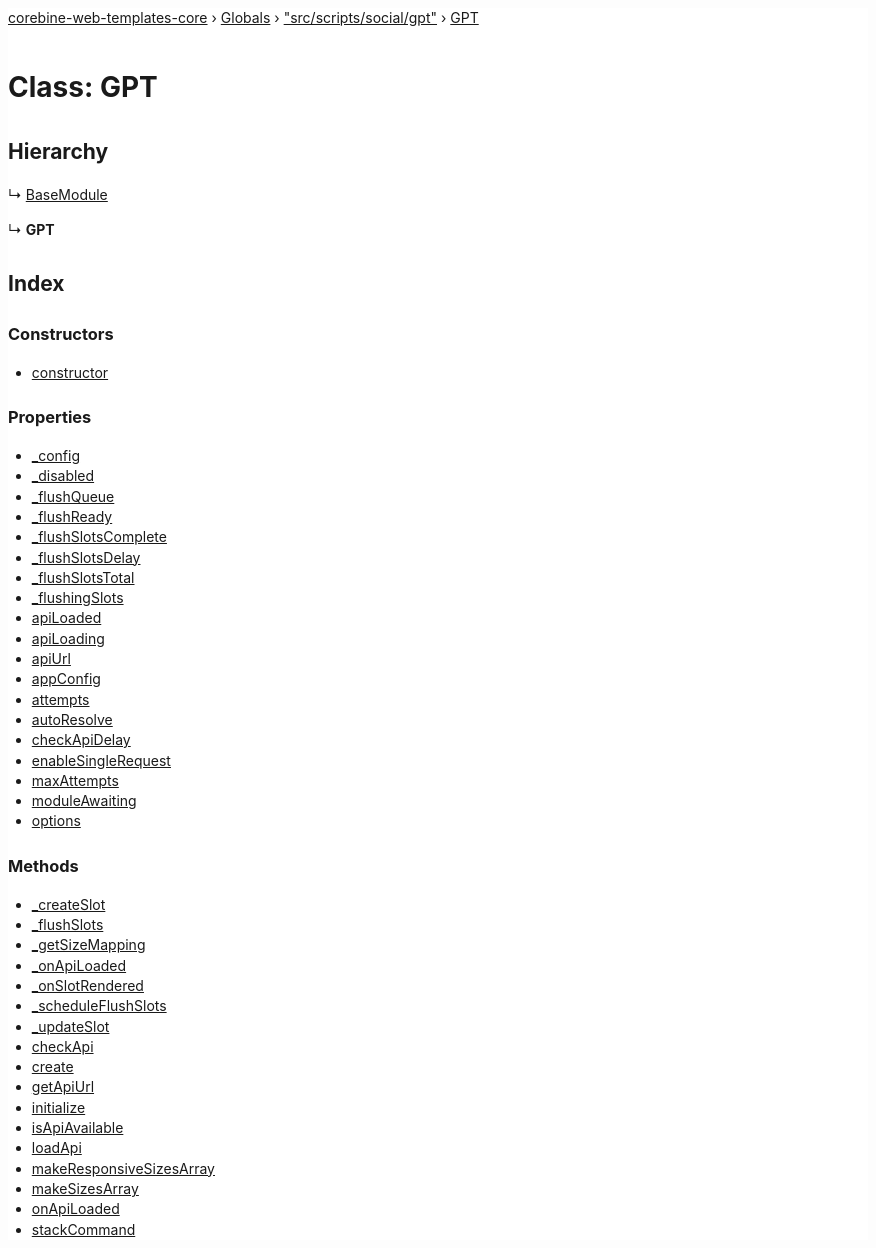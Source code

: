 [corebine-web-templates-core](../README.md) › [Globals](../globals.md) › ["src/scripts/social/gpt"](../modules/_src_scripts_social_gpt_.md) › [GPT](_src_scripts_social_gpt_.gpt.md)

# Class: GPT

## Hierarchy

  ↳ [BaseModule](_src_scripts_base_module_.basemodule.md)

  ↳ **GPT**

## Index

### Constructors

* [constructor](_src_scripts_social_gpt_.gpt.md#constructor)

### Properties

* [_config](_src_scripts_social_gpt_.gpt.md#_config)
* [_disabled](_src_scripts_social_gpt_.gpt.md#_disabled)
* [_flushQueue](_src_scripts_social_gpt_.gpt.md#_flushqueue)
* [_flushReady](_src_scripts_social_gpt_.gpt.md#_flushready)
* [_flushSlotsComplete](_src_scripts_social_gpt_.gpt.md#_flushslotscomplete)
* [_flushSlotsDelay](_src_scripts_social_gpt_.gpt.md#_flushslotsdelay)
* [_flushSlotsTotal](_src_scripts_social_gpt_.gpt.md#_flushslotstotal)
* [_flushingSlots](_src_scripts_social_gpt_.gpt.md#_flushingslots)
* [apiLoaded](_src_scripts_social_gpt_.gpt.md#apiloaded)
* [apiLoading](_src_scripts_social_gpt_.gpt.md#apiloading)
* [apiUrl](_src_scripts_social_gpt_.gpt.md#apiurl)
* [appConfig](_src_scripts_social_gpt_.gpt.md#appconfig)
* [attempts](_src_scripts_social_gpt_.gpt.md#attempts)
* [autoResolve](_src_scripts_social_gpt_.gpt.md#autoresolve)
* [checkApiDelay](_src_scripts_social_gpt_.gpt.md#checkapidelay)
* [enableSingleRequest](_src_scripts_social_gpt_.gpt.md#enablesinglerequest)
* [maxAttempts](_src_scripts_social_gpt_.gpt.md#maxattempts)
* [moduleAwaiting](_src_scripts_social_gpt_.gpt.md#moduleawaiting)
* [options](_src_scripts_social_gpt_.gpt.md#options)

### Methods

* [_createSlot](_src_scripts_social_gpt_.gpt.md#_createslot)
* [_flushSlots](_src_scripts_social_gpt_.gpt.md#_flushslots)
* [_getSizeMapping](_src_scripts_social_gpt_.gpt.md#_getsizemapping)
* [_onApiLoaded](_src_scripts_social_gpt_.gpt.md#_onapiloaded)
* [_onSlotRendered](_src_scripts_social_gpt_.gpt.md#_onslotrendered)
* [_scheduleFlushSlots](_src_scripts_social_gpt_.gpt.md#_scheduleflushslots)
* [_updateSlot](_src_scripts_social_gpt_.gpt.md#_updateslot)
* [checkApi](_src_scripts_social_gpt_.gpt.md#checkapi)
* [create](_src_scripts_social_gpt_.gpt.md#create)
* [getApiUrl](_src_scripts_social_gpt_.gpt.md#getapiurl)
* [initialize](_src_scripts_social_gpt_.gpt.md#initialize)
* [isApiAvailable](_src_scripts_social_gpt_.gpt.md#isapiavailable)
* [loadApi](_src_scripts_social_gpt_.gpt.md#loadapi)
* [makeResponsiveSizesArray](_src_scripts_social_gpt_.gpt.md#makeresponsivesizesarray)
* [makeSizesArray](_src_scripts_social_gpt_.gpt.md#makesizesarray)
* [onApiLoaded](_src_scripts_social_gpt_.gpt.md#onapiloaded)
* [stackCommand](_src_scripts_social_gpt_.gpt.md#stackcommand)
